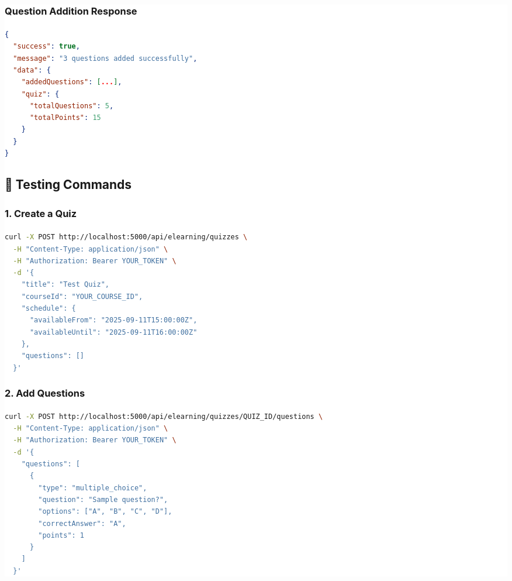 ### Question Addition Response

```json
{
  "success": true,
  "message": "3 questions added successfully",
  "data": {
    "addedQuestions": [...],
    "quiz": {
      "totalQuestions": 5,
      "totalPoints": 15
    }
  }
}
```

## 🚀 Testing Commands

### 1. Create a Quiz

```bash
curl -X POST http://localhost:5000/api/elearning/quizzes \
  -H "Content-Type: application/json" \
  -H "Authorization: Bearer YOUR_TOKEN" \
  -d '{
    "title": "Test Quiz",
    "courseId": "YOUR_COURSE_ID",
    "schedule": {
      "availableFrom": "2025-09-11T15:00:00Z",
      "availableUntil": "2025-09-11T16:00:00Z"
    },
    "questions": []
  }'
```

### 2. Add Questions

```bash
curl -X POST http://localhost:5000/api/elearning/quizzes/QUIZ_ID/questions \
  -H "Content-Type: application/json" \
  -H "Authorization: Bearer YOUR_TOKEN" \
  -d '{
    "questions": [
      {
        "type": "multiple_choice",
        "question": "Sample question?",
        "options": ["A", "B", "C", "D"],
        "correctAnswer": "A",
        "points": 1
      }
    ]
  }'
```
